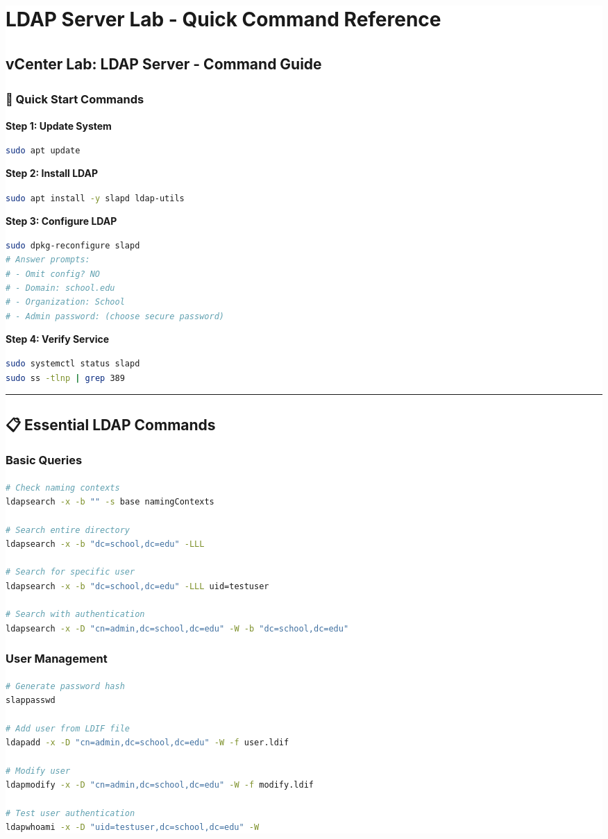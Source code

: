# LDAP Server Lab - Quick Command Reference

## vCenter Lab: LDAP Server - Command Guide

### 🚀 Quick Start Commands

**Step 1: Update System**
```bash
sudo apt update
```

**Step 2: Install LDAP**
```bash
sudo apt install -y slapd ldap-utils
```

**Step 3: Configure LDAP**
```bash
sudo dpkg-reconfigure slapd
# Answer prompts:
# - Omit config? NO
# - Domain: school.edu
# - Organization: School
# - Admin password: (choose secure password)
```

**Step 4: Verify Service**
```bash
sudo systemctl status slapd
sudo ss -tlnp | grep 389
```

---

## 📋 Essential LDAP Commands

### Basic Queries
```bash
# Check naming contexts
ldapsearch -x -b "" -s base namingContexts

# Search entire directory
ldapsearch -x -b "dc=school,dc=edu" -LLL

# Search for specific user
ldapsearch -x -b "dc=school,dc=edu" -LLL uid=testuser

# Search with authentication
ldapsearch -x -D "cn=admin,dc=school,dc=edu" -W -b "dc=school,dc=edu"
```

### User Management
```bash
# Generate password hash
slappasswd

# Add user from LDIF file
ldapadd -x -D "cn=admin,dc=school,dc=edu" -W -f user.ldif

# Modify user
ldapmodify -x -D "cn=admin,dc=school,dc=edu" -W -f modify.ldif

# Test user authentication
ldapwhoami -x -D "uid=testuser,dc=school,dc=edu" -W
```